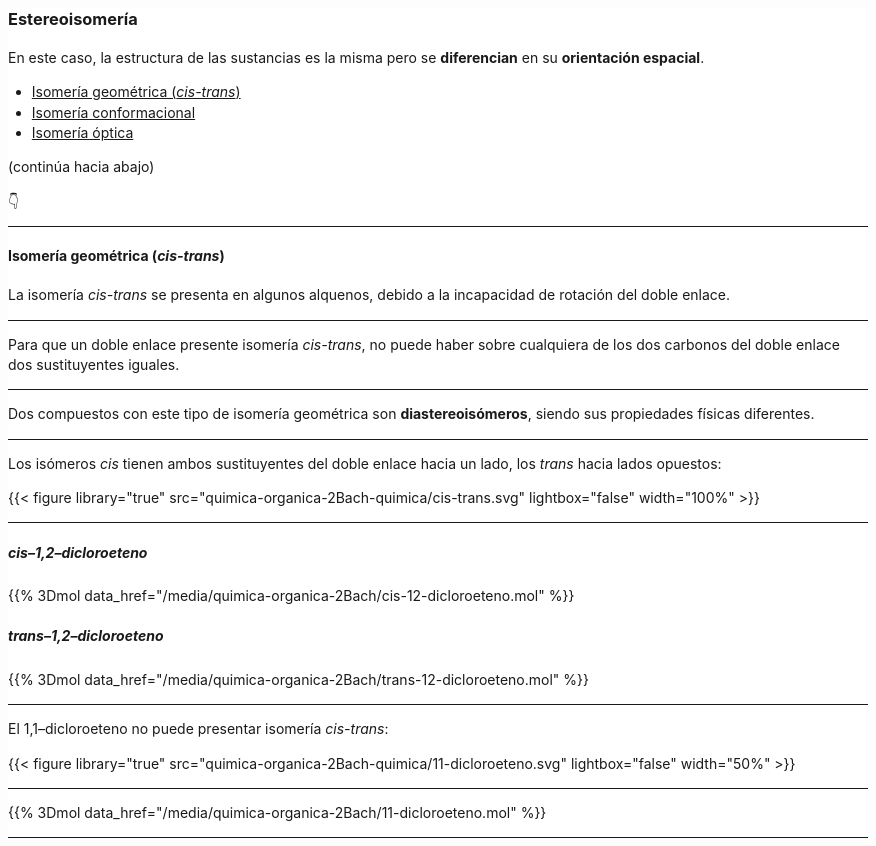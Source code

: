 
### Estereoisomería

En este caso, la estructura de las sustancias es la misma pero se **diferencian** en su **orientación espacial**.

- [Isomería geométrica (*cis-trans*)](#/2/14)
- [Isomería conformacional](#/2/29)
- [Isomería óptica](#/2/36)

(continúa hacia abajo)

👇

---

#### Isomería geométrica (*cis-trans*)

La isomería *cis-trans* se presenta en algunos alquenos, debido a la incapacidad de rotación del doble enlace.

---

Para que un doble enlace presente isomería *cis-trans*, no puede haber sobre cualquiera de los dos carbonos del doble enlace dos sustituyentes iguales.

---

Dos compuestos con este tipo de isomería geométrica son **diastereoisómeros**, siendo sus propiedades físicas diferentes.

---

Los isómeros *cis* tienen ambos sustituyentes del doble enlace hacia un lado, los *trans* hacia lados opuestos:

{{< figure library="true" src="quimica-organica-2Bach-quimica/cis-trans.svg" lightbox="false" width="100%" >}}

---

##### *cis*–1,2–dicloroeteno
{{% 3Dmol data_href="/media/quimica-organica-2Bach/cis-12-dicloroeteno.mol" %}}

##### *trans*–1,2–dicloroeteno
{{% 3Dmol data_href="/media/quimica-organica-2Bach/trans-12-dicloroeteno.mol" %}}

---

El 1,1–dicloroeteno no puede presentar isomería *cis-trans*:

{{< figure library="true" src="quimica-organica-2Bach-quimica/11-dicloroeteno.svg" lightbox="false" width="50%" >}}

---

{{% 3Dmol data_href="/media/quimica-organica-2Bach/11-dicloroeteno.mol" %}}

---
